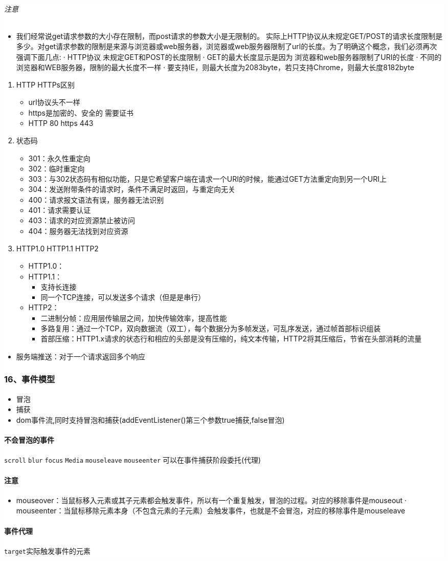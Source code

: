 

###### 注意

-  我们经常说get请求参数的大小存在限制，而post请求的参数大小是无限制的。 实际上HTTP协议从未规定GET/POST的请求长度限制是多少。对get请求参数的限制是来源与浏览器或web服务器，浏览器或web服务器限制了url的长度。为了明确这个概念，我们必须再次强调下面几点: · HTTP协议 未规定GET和POST的长度限制 · GET的最大长度显示是因为 浏览器和web服务器限制了URI的长度 · 不同的浏览器和WEB服务器，限制的最大长度不一样 · 要支持IE，则最大长度为2083byte，若只支持Chrome，则最大长度8182byte 

1. HTTP  HTTPs区别

   - url协议头不一样
   - https是加密的、安全的  需要证书
   - HTTP 80   https  443

2. 状态码

   - 301：永久性重定向
   - 302：临时重定向
   - 303：与302状态码有相似功能，只是它希望客户端在请求一个URI的时候，能通过GET方法重定向到另一个URI上
   - 304：发送附带条件的请求时，条件不满足时返回，与重定向无关
   - 400：请求报文语法有误，服务器无法识别
   - 401：请求需要认证
   - 403：请求的对应资源禁止被访问
   - 404：服务器无法找到对应资源

3. HTTP1.0  HTTP1.1 HTTP2

   - HTTP1.0：
   - HTTP1.1：
     - 支持长连接
     - 同一个TCP连接，可以发送多个请求（但是是串行）
   - HTTP2：
     - 二进制分帧：应用层传输层之间，加快传输效率，提高性能
     - 多路复用：通过一个TCP，双向数据流（双工），每个数据分为多帧发送，可乱序发送，通过帧首部标识组装
     - 首部压缩：HTTP1.x请求的状态行和相应的头部是没有压缩的，纯文本传输，HTTP2将其压缩后，节省在头部消耗的流量
  - 服务端推送：对于一个请求返回多个响应

   

### 16、事件模型

- 冒泡
- 捕获
- dom事件流,同时支持冒泡和捕获(addEventListener()第三个参数true捕获,false冒泡)

#### 不会冒泡的事件

`scroll` `blur` `focus`  `Media`  `mouseleave`  `mouseenter`  可以在事件捕获阶段委托(代理)

#### 注意

-  mouseover：当鼠标移入元素或其子元素都会触发事件，所以有一个重复触发，冒泡的过程。对应的移除事件是mouseout · mouseenter：当鼠标移除元素本身（不包含元素的子元素）会触发事件，也就是不会冒泡，对应的移除事件是mouseleave 

#### 事件代理

`target`实际触发事件的元素
